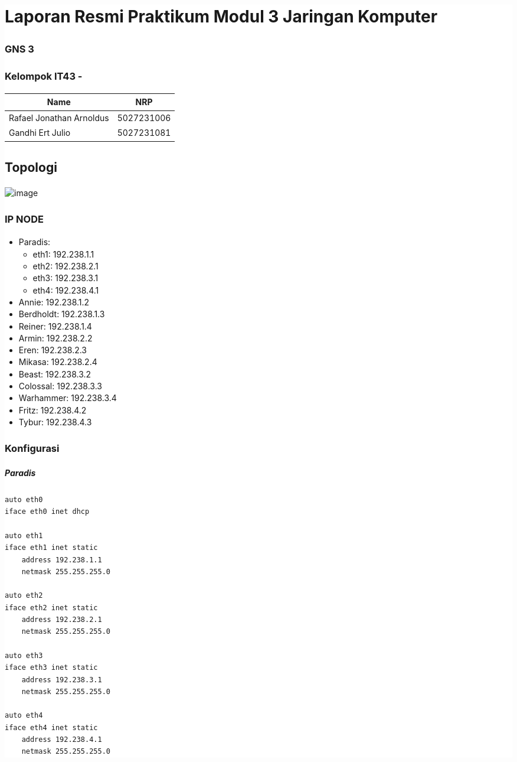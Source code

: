 # Laporan Resmi Praktikum Modul 3 Jaringan Komputer

### GNS 3

### Kelompok IT43 -

| Name                              |     NRP    |
| ----------------------------------|------------|
| Rafael Jonathan Arnoldus          | 5027231006 | 
| Gandhi Ert Julio                  | 5027231081 |

## Topologi 
![image](https://github.com/user-attachments/assets/5c2c0952-a5fb-4792-a9e6-225b047feda2)

### IP NODE
- Paradis:
    - eth1: 192.238.1.1
    - eth2: 192.238.2.1
    - eth3: 192.238.3.1
    - eth4: 192.238.4.1
- Annie: 192.238.1.2
- Berdholdt: 192.238.1.3
- Reiner: 192.238.1.4
- Armin: 192.238.2.2
- Eren: 192.238.2.3
- Mikasa: 192.238.2.4
- Beast: 192.238.3.2
- Colossal: 192.238.3.3
- Warhammer: 192.238.3.4
- Fritz: 192.238.4.2
- Tybur: 192.238.4.3 

### Konfigurasi 

##### Paradis 
```
auto eth0
iface eth0 inet dhcp

auto eth1
iface eth1 inet static
	address 192.238.1.1
	netmask 255.255.255.0

auto eth2
iface eth2 inet static
	address 192.238.2.1
	netmask 255.255.255.0

auto eth3
iface eth3 inet static
	address 192.238.3.1
	netmask 255.255.255.0

auto eth4
iface eth4 inet static
	address 192.238.4.1
	netmask 255.255.255.0
``` 